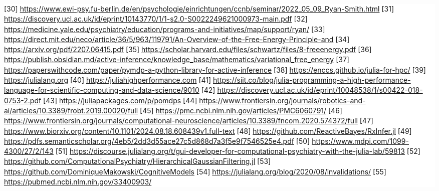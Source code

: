 [30] https://www.ewi-psy.fu-berlin.de/en/psychologie/einrichtungen/ccnb/seminar/2022_05_09_Ryan-Smith.html
[31] https://discovery.ucl.ac.uk/id/eprint/10143770/1/1-s2.0-S0022249621000973-main.pdf
[32] https://medicine.yale.edu/psychiatry/education/programs-and-initiatives/map/support/ryan/
[33] https://direct.mit.edu/neco/article/36/5/963/119791/An-Overview-of-the-Free-Energy-Principle-and
[34] https://arxiv.org/pdf/2207.06415.pdf
[35] https://scholar.harvard.edu/files/schwartz/files/8-freeenergy.pdf
[36] https://publish.obsidian.md/active-inference/knowledge_base/mathematics/variational_free_energy
[37] https://paperswithcode.com/paper/pymdp-a-python-library-for-active-inference
[38] https://enccs.github.io/julia-for-hpc/
[39] https://julialang.org
[40] https://juliahighperformance.com
[41] https://siit.co/blog/julia-programming-a-high-performance-language-for-scientific-computing-and-data-science/9010
[42] https://discovery.ucl.ac.uk/id/eprint/10048538/1/s00422-018-0753-2.pdf
[43] https://juliapackages.com/p/pomdps
[44] https://www.frontiersin.org/journals/robotics-and-ai/articles/10.3389/frobt.2019.00020/full
[45] https://pmc.ncbi.nlm.nih.gov/articles/PMC6060791/
[46] https://www.frontiersin.org/journals/computational-neuroscience/articles/10.3389/fncom.2020.574372/full
[47] https://www.biorxiv.org/content/10.1101/2024.08.18.608439v1.full-text
[48] https://github.com/ReactiveBayes/RxInfer.jl
[49] https://pdfs.semanticscholar.org/4eb5/2dd3d55ace27c5d868d7a3f5e9f7546525e4.pdf
[50] https://www.mdpi.com/1099-4300/27/2/143
[51] https://discourse.julialang.org/t/gui-developer-for-computational-psychiatry-with-the-julia-lab/59813
[52] https://github.com/ComputationalPsychiatry/HierarchicalGaussianFiltering.jl
[53] https://github.com/DominiqueMakowski/CognitiveModels
[54] https://julialang.org/blog/2020/08/invalidations/
[55] https://pubmed.ncbi.nlm.nih.gov/33400903/